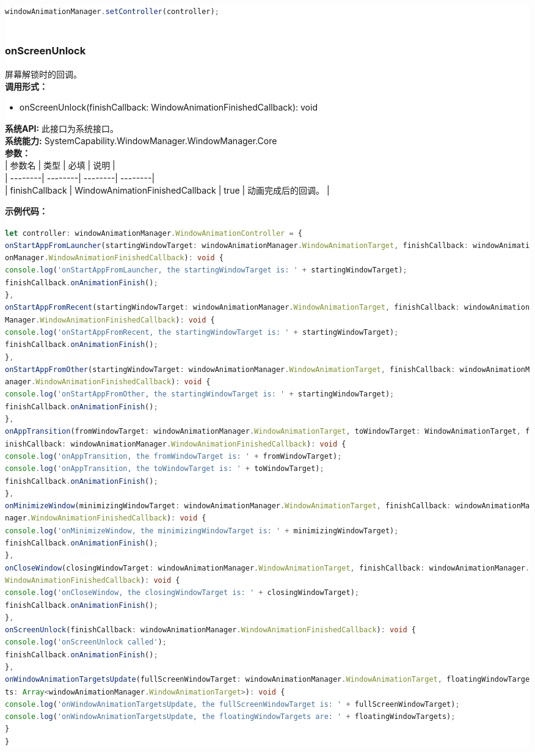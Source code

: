 ```ts    
windowAnimationManager.setController(controller);  
    
```    
  
    
### onScreenUnlock    
屏幕解锁时的回调。  
 **调用形式：**     
- onScreenUnlock(finishCallback: WindowAnimationFinishedCallback): void  
  
 **系统API:**  此接口为系统接口。  
 **系统能力:**  SystemCapability.WindowManager.WindowManager.Core    
 **参数：**     
| 参数名 | 类型 | 必填 | 说明 |  
| --------| --------| --------| --------|  
| finishCallback | WindowAnimationFinishedCallback | true | 动画完成后的回调。 |  
    
 **示例代码：**   
```ts    
let controller: windowAnimationManager.WindowAnimationController = {  
onStartAppFromLauncher(startingWindowTarget: windowAnimationManager.WindowAnimationTarget, finishCallback: windowAnimationManager.WindowAnimationFinishedCallback): void {  
console.log('onStartAppFromLauncher, the startingWindowTarget is: ' + startingWindowTarget);  
finishCallback.onAnimationFinish();  
},  
onStartAppFromRecent(startingWindowTarget: windowAnimationManager.WindowAnimationTarget, finishCallback: windowAnimationManager.WindowAnimationFinishedCallback): void {  
console.log('onStartAppFromRecent, the startingWindowTarget is: ' + startingWindowTarget);  
finishCallback.onAnimationFinish();  
},  
onStartAppFromOther(startingWindowTarget: windowAnimationManager.WindowAnimationTarget, finishCallback: windowAnimationManager.WindowAnimationFinishedCallback): void {  
console.log('onStartAppFromOther, the startingWindowTarget is: ' + startingWindowTarget);  
finishCallback.onAnimationFinish();  
},  
onAppTransition(fromWindowTarget: windowAnimationManager.WindowAnimationTarget, toWindowTarget: WindowAnimationTarget, finishCallback: windowAnimationManager.WindowAnimationFinishedCallback): void {  
console.log('onAppTransition, the fromWindowTarget is: ' + fromWindowTarget);  
console.log('onAppTransition, the toWindowTarget is: ' + toWindowTarget);  
finishCallback.onAnimationFinish();  
},  
onMinimizeWindow(minimizingWindowTarget: windowAnimationManager.WindowAnimationTarget, finishCallback: windowAnimationManager.WindowAnimationFinishedCallback): void {  
console.log('onMinimizeWindow, the minimizingWindowTarget is: ' + minimizingWindowTarget);  
finishCallback.onAnimationFinish();  
},  
onCloseWindow(closingWindowTarget: windowAnimationManager.WindowAnimationTarget, finishCallback: windowAnimationManager.WindowAnimationFinishedCallback): void {  
console.log('onCloseWindow, the closingWindowTarget is: ' + closingWindowTarget);  
finishCallback.onAnimationFinish();  
},  
onScreenUnlock(finishCallback: windowAnimationManager.WindowAnimationFinishedCallback): void {  
console.log('onScreenUnlock called');  
finishCallback.onAnimationFinish();  
},  
onWindowAnimationTargetsUpdate(fullScreenWindowTarget: windowAnimationManager.WindowAnimationTarget, floatingWindowTargets: Array<windowAnimationManager.WindowAnimationTarget>): void {  
console.log('onWindowAnimationTargetsUpdate, the fullScreenWindowTarget is: ' + fullScreenWindowTarget);  
console.log('onWindowAnimationTargetsUpdate, the floatingWindowTargets are: ' + floatingWindowTargets);  
}  
}  
```
